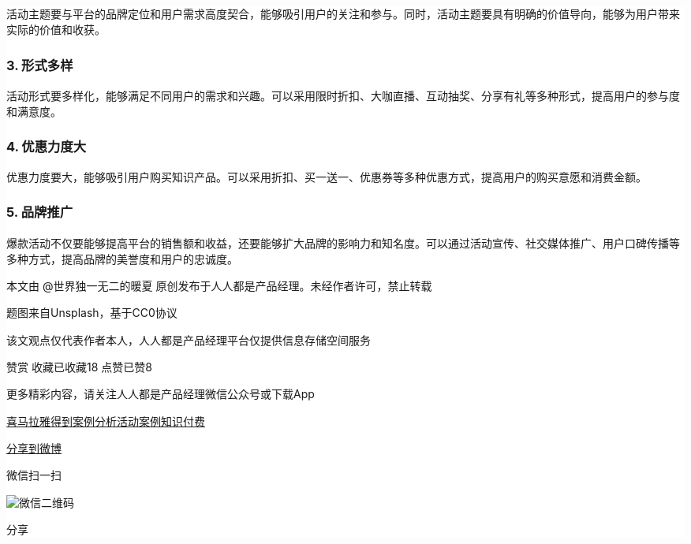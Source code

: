 活动主题要与平台的品牌定位和用户需求高度契合，能够吸引用户的关注和参与。同时，活动主题要具有明确的价值导向，能够为用户带来实际的价值和收获。

### 3\. 形式多样

活动形式要多样化，能够满足不同用户的需求和兴趣。可以采用限时折扣、大咖直播、互动抽奖、分享有礼等多种形式，提高用户的参与度和满意度。

### 4\. 优惠力度大

优惠力度要大，能够吸引用户购买知识产品。可以采用折扣、买一送一、优惠券等多种优惠方式，提高用户的购买意愿和消费金额。

### 5\. 品牌推广

爆款活动不仅要能够提高平台的销售额和收益，还要能够扩大品牌的影响力和知名度。可以通过活动宣传、社交媒体推广、用户口碑传播等多种方式，提高品牌的美誉度和用户的忠诚度。

本文由 @世界独一无二的暖夏 原创发布于人人都是产品经理。未经作者许可，禁止转载

题图来自Unsplash，基于CC0协议

该文观点仅代表作者本人，人人都是产品经理平台仅提供信息存储空间服务

赞赏 收藏已收藏18 点赞已赞8

更多精彩内容，请关注人人都是产品经理微信公众号或下载App

[喜马拉雅](https://www.woshipm.com/tag/%e5%96%9c%e9%a9%ac%e6%8b%89%e9%9b%85)[得到](https://www.woshipm.com/tag/%e5%be%97%e5%88%b0)[案例分析](https://www.woshipm.com/tag/%e6%a1%88%e4%be%8b%e5%88%86%e6%9e%90)[活动案例](https://www.woshipm.com/tag/%e6%b4%bb%e5%8a%a8%e6%a1%88%e4%be%8b)[知识付费](https://www.woshipm.com/tag/%e7%9f%a5%e8%af%86%e4%bb%98%e8%b4%b9)

[分享到微博](https://service.weibo.com/share/share.php?appkey=2775287854&title=2024年知识付费平台爆款活动案例分析（得到/喜马拉雅/樊登）&url=https://www.woshipm.com/operate/6124337.html&pic=https://image.woshipm.com/2023/04/13/3712e2a4-d9de-11ed-9d2f-00163e0b5ff3.jpg)

微信扫一扫

![微信二维码](https://api.pwmqr.com/qrcode/create/?url=https://www.woshipm.com/operate/6124337.html)

分享